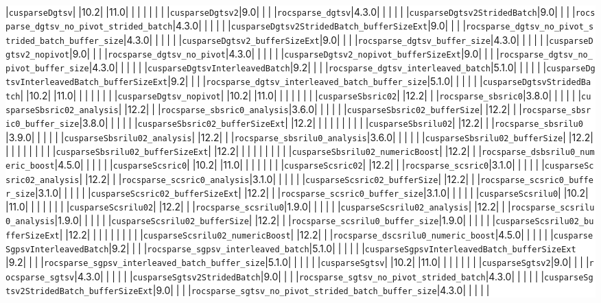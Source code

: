 |`cusparseDgtsv`| |10.2| |11.0| | | | | | |
|`cusparseDgtsv2`|9.0| | | |`rocsparse_dgtsv`|4.3.0| | | | |
|`cusparseDgtsv2StridedBatch`|9.0| | | |`rocsparse_dgtsv_no_pivot_strided_batch`|4.3.0| | | | |
|`cusparseDgtsv2StridedBatch_bufferSizeExt`|9.0| | | |`rocsparse_dgtsv_no_pivot_strided_batch_buffer_size`|4.3.0| | | | |
|`cusparseDgtsv2_bufferSizeExt`|9.0| | | |`rocsparse_dgtsv_buffer_size`|4.3.0| | | | |
|`cusparseDgtsv2_nopivot`|9.0| | | |`rocsparse_dgtsv_no_pivot`|4.3.0| | | | |
|`cusparseDgtsv2_nopivot_bufferSizeExt`|9.0| | | |`rocsparse_dgtsv_no_pivot_buffer_size`|4.3.0| | | | |
|`cusparseDgtsvInterleavedBatch`|9.2| | | |`rocsparse_dgtsv_interleaved_batch`|5.1.0| | | | |
|`cusparseDgtsvInterleavedBatch_bufferSizeExt`|9.2| | | |`rocsparse_dgtsv_interleaved_batch_buffer_size`|5.1.0| | | | |
|`cusparseDgtsvStridedBatch`| |10.2| |11.0| | | | | | |
|`cusparseDgtsv_nopivot`| |10.2| |11.0| | | | | | |
|`cusparseSbsric02`| |12.2| | |`rocsparse_sbsric0`|3.8.0| | | | |
|`cusparseSbsric02_analysis`| |12.2| | |`rocsparse_sbsric0_analysis`|3.6.0| | | | |
|`cusparseSbsric02_bufferSize`| |12.2| | |`rocsparse_sbsric0_buffer_size`|3.8.0| | | | |
|`cusparseSbsric02_bufferSizeExt`| |12.2| | | | | | | | |
|`cusparseSbsrilu02`| |12.2| | |`rocsparse_sbsrilu0`|3.9.0| | | | |
|`cusparseSbsrilu02_analysis`| |12.2| | |`rocsparse_sbsrilu0_analysis`|3.6.0| | | | |
|`cusparseSbsrilu02_bufferSize`| |12.2| | | | | | | | |
|`cusparseSbsrilu02_bufferSizeExt`| |12.2| | | | | | | | |
|`cusparseSbsrilu02_numericBoost`| |12.2| | |`rocsparse_dsbsrilu0_numeric_boost`|4.5.0| | | | |
|`cusparseScsric0`| |10.2| |11.0| | | | | | |
|`cusparseScsric02`| |12.2| | |`rocsparse_scsric0`|3.1.0| | | | |
|`cusparseScsric02_analysis`| |12.2| | |`rocsparse_scsric0_analysis`|3.1.0| | | | |
|`cusparseScsric02_bufferSize`| |12.2| | |`rocsparse_scsric0_buffer_size`|3.1.0| | | | |
|`cusparseScsric02_bufferSizeExt`| |12.2| | |`rocsparse_scsric0_buffer_size`|3.1.0| | | | |
|`cusparseScsrilu0`| |10.2| |11.0| | | | | | |
|`cusparseScsrilu02`| |12.2| | |`rocsparse_scsrilu0`|1.9.0| | | | |
|`cusparseScsrilu02_analysis`| |12.2| | |`rocsparse_scsrilu0_analysis`|1.9.0| | | | |
|`cusparseScsrilu02_bufferSize`| |12.2| | |`rocsparse_scsrilu0_buffer_size`|1.9.0| | | | |
|`cusparseScsrilu02_bufferSizeExt`| |12.2| | | | | | | | |
|`cusparseScsrilu02_numericBoost`| |12.2| | |`rocsparse_dscsrilu0_numeric_boost`|4.5.0| | | | |
|`cusparseSgpsvInterleavedBatch`|9.2| | | |`rocsparse_sgpsv_interleaved_batch`|5.1.0| | | | |
|`cusparseSgpsvInterleavedBatch_bufferSizeExt`|9.2| | | |`rocsparse_sgpsv_interleaved_batch_buffer_size`|5.1.0| | | | |
|`cusparseSgtsv`| |10.2| |11.0| | | | | | |
|`cusparseSgtsv2`|9.0| | | |`rocsparse_sgtsv`|4.3.0| | | | |
|`cusparseSgtsv2StridedBatch`|9.0| | | |`rocsparse_sgtsv_no_pivot_strided_batch`|4.3.0| | | | |
|`cusparseSgtsv2StridedBatch_bufferSizeExt`|9.0| | | |`rocsparse_sgtsv_no_pivot_strided_batch_buffer_size`|4.3.0| | | | |